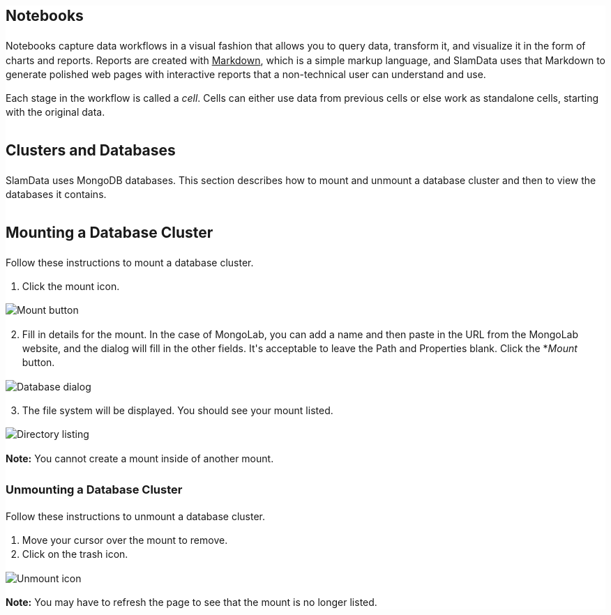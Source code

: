 



## Notebooks

Notebooks capture data workflows in a visual fashion that allows you to query data,  transform it, and visualize it in the form of charts and reports. Reports are created with
[Markdown](http://daringfireball.net/projects/markdown/), which is a simple markup language, and SlamData uses that Markdown to generate polished web pages with interactive reports that a non-technical user can understand and use.

Each stage in the workflow is called a *cell*. Cells can either use data from previous cells or else work as standalone cells, starting with the original data.


## Clusters and Databases

SlamData uses MongoDB databases. This section describes how to mount and unmount a  database cluster and then to view the databases it contains.



## Mounting a Database Cluster

Follow these instructions to mount a database cluster.

1. Click the mount icon.

![Mount button](/images/screenshots/getting-started-mount.png)

2. Fill in details for the mount. In the case of MongoLab, you can add a name and then paste in the URL from the MongoLab website, and the dialog will fill in the other fields. It's acceptable to leave the Path and Properties blank. Click the **Mount* button.

![Database dialog](/images/screenshots/getting-started-db-dialog.png)

3. The file system will be displayed. You should see your mount listed. 

![Directory listing](/images/screenshots/getting-started-db-listed.png)

**Note:** You cannot create a mount inside of another mount. 


### Unmounting a Database Cluster  
 
 
Follow these instructions to unmount a database cluster.

1. Move your cursor over the mount to remove.
2. Click on the trash icon.

![Unmount icon](/images/screenshots/front-end-unmount.png)

**Note:** You may have to refresh the page to see that the mount is no longer listed.


